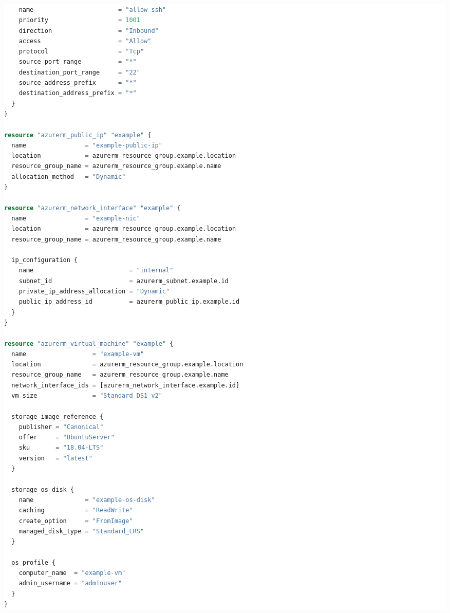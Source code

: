 ```terraform 
    name                       = "allow-ssh"
    priority                   = 1001
    direction                  = "Inbound"
    access                     = "Allow"
    protocol                   = "Tcp"
    source_port_range          = "*"
    destination_port_range     = "22"
    source_address_prefix      = "*"
    destination_address_prefix = "*"
  }
}

resource "azurerm_public_ip" "example" {
  name                = "example-public-ip"
  location            = azurerm_resource_group.example.location
  resource_group_name = azurerm_resource_group.example.name
  allocation_method   = "Dynamic"
}

resource "azurerm_network_interface" "example" {
  name                = "example-nic"
  location            = azurerm_resource_group.example.location
  resource_group_name = azurerm_resource_group.example.name

  ip_configuration {
    name                          = "internal"
    subnet_id                     = azurerm_subnet.example.id
    private_ip_address_allocation = "Dynamic"
    public_ip_address_id          = azurerm_public_ip.example.id
  }
}

resource "azurerm_virtual_machine" "example" {
  name                  = "example-vm"
  location              = azurerm_resource_group.example.location
  resource_group_name   = azurerm_resource_group.example.name
  network_interface_ids = [azurerm_network_interface.example.id]
  vm_size               = "Standard_DS1_v2"

  storage_image_reference {
    publisher = "Canonical"
    offer     = "UbuntuServer"
    sku       = "18.04-LTS"
    version   = "latest"
  }

  storage_os_disk {
    name              = "example-os-disk"
    caching           = "ReadWrite"
    create_option     = "FromImage"
    managed_disk_type = "Standard_LRS"
  }

  os_profile {
    computer_name  = "example-vm"
    admin_username = "adminuser"
  }
}
```
